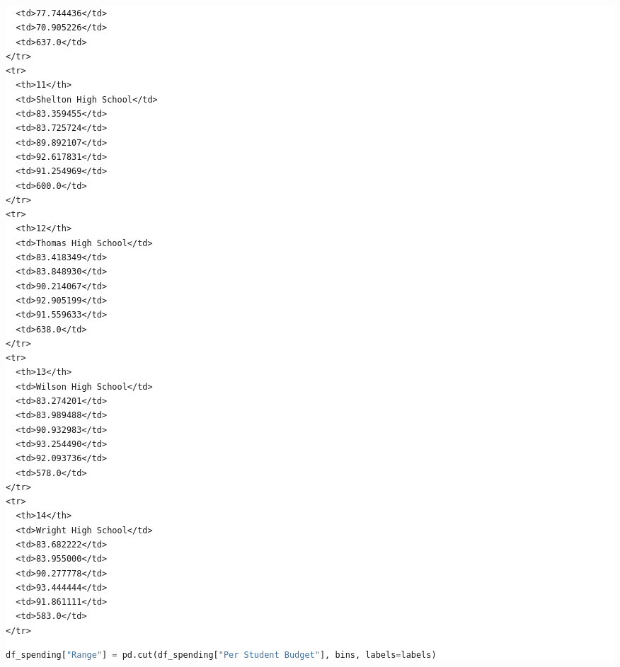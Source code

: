       <td>77.744436</td>
      <td>70.905226</td>
      <td>637.0</td>
    </tr>
    <tr>
      <th>11</th>
      <td>Shelton High School</td>
      <td>83.359455</td>
      <td>83.725724</td>
      <td>89.892107</td>
      <td>92.617831</td>
      <td>91.254969</td>
      <td>600.0</td>
    </tr>
    <tr>
      <th>12</th>
      <td>Thomas High School</td>
      <td>83.418349</td>
      <td>83.848930</td>
      <td>90.214067</td>
      <td>92.905199</td>
      <td>91.559633</td>
      <td>638.0</td>
    </tr>
    <tr>
      <th>13</th>
      <td>Wilson High School</td>
      <td>83.274201</td>
      <td>83.989488</td>
      <td>90.932983</td>
      <td>93.254490</td>
      <td>92.093736</td>
      <td>578.0</td>
    </tr>
    <tr>
      <th>14</th>
      <td>Wright High School</td>
      <td>83.682222</td>
      <td>83.955000</td>
      <td>90.277778</td>
      <td>93.444444</td>
      <td>91.861111</td>
      <td>583.0</td>
    </tr>
  </tbody>
</table>
</div>




```python
df_spending["Range"] = pd.cut(df_spending["Per Student Budget"], bins, labels=labels)
```
